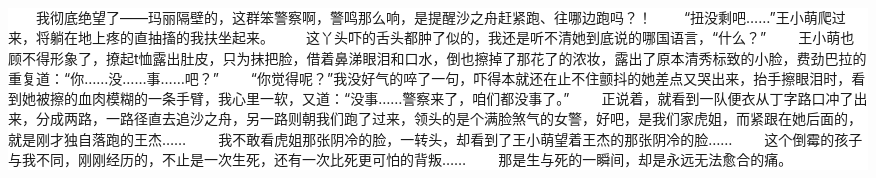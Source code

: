 　　我彻底绝望了——玛丽隔壁的，这群笨警察啊，警鸣那么响，是提醒沙之舟赶紧跑、往哪边跑吗？！
　　“扭没剩吧……”王小萌爬过来，将躺在地上疼的直抽搐的我扶坐起来。
　　这丫头吓的舌头都肿了似的，我还是听不清她到底说的哪国语言，“什么？”
　　王小萌也顾不得形象了，撩起t恤露出肚皮，只为抹把脸，借着鼻涕眼泪和口水，倒也擦掉了那花了的浓妆，露出了原本清秀标致的小脸，费劲巴拉的重复道：“你……没……事……吧？”
　　“你觉得呢？”我没好气的啐了一句，吓得本就还在止不住颤抖的她差点又哭出来，抬手擦眼泪时，看到她被擦的血肉模糊的一条手臂，我心里一软，又道：“没事……警察来了，咱们都没事了。”
　　正说着，就看到一队便衣从丁字路口冲了出来，分成两路，一路径直去追沙之舟，另一路则朝我们跑了过来，领头的是个满脸煞气的女警，好吧，是我们家虎姐，而紧跟在她后面的，就是刚才独自落跑的王杰……
　　我不敢看虎姐那张阴冷的脸，一转头，却看到了王小萌望着王杰的那张阴冷的脸……
　　这个倒霉的孩子与我不同，刚刚经历的，不止是一次生死，还有一次比死更可怕的背叛……
　　那是生与死的一瞬间，却是永远无法愈合的痛。
